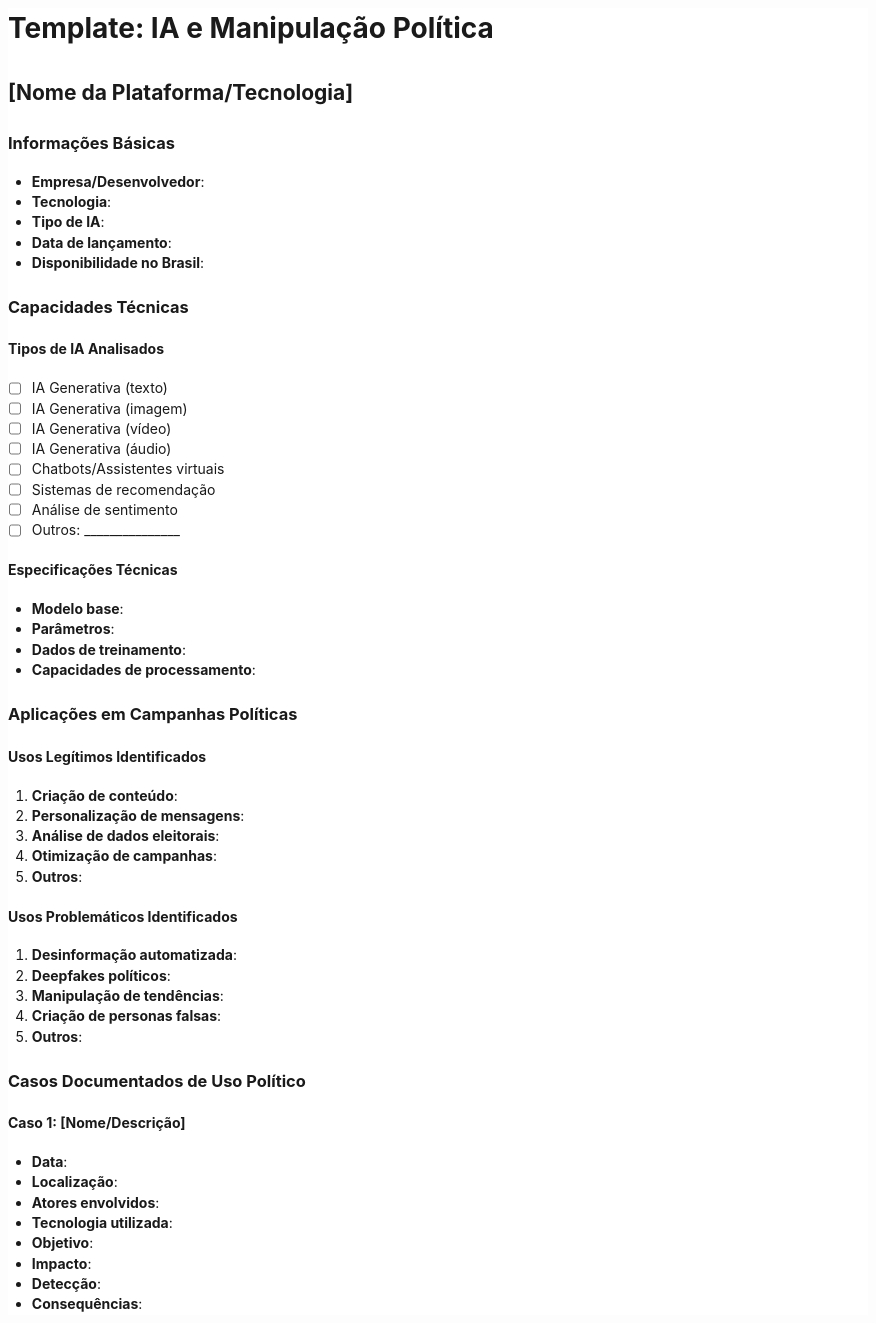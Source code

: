 # Template: IA e Manipulação Política

## [Nome da Plataforma/Tecnologia]

### Informações Básicas

- **Empresa/Desenvolvedor**: 
- **Tecnologia**: 
- **Tipo de IA**: 
- **Data de lançamento**: 
- **Disponibilidade no Brasil**: 

### Capacidades Técnicas

#### Tipos de IA Analisados
- [ ] IA Generativa (texto)
- [ ] IA Generativa (imagem)
- [ ] IA Generativa (vídeo)
- [ ] IA Generativa (áudio)
- [ ] Chatbots/Assistentes virtuais
- [ ] Sistemas de recomendação
- [ ] Análise de sentimento
- [ ] Outros: _______________

#### Especificações Técnicas
- **Modelo base**: 
- **Parâmetros**: 
- **Dados de treinamento**: 
- **Capacidades de processamento**: 

### Aplicações em Campanhas Políticas

#### Usos Legítimos Identificados
1. **Criação de conteúdo**: 
2. **Personalização de mensagens**: 
3. **Análise de dados eleitorais**: 
4. **Otimização de campanhas**: 
5. **Outros**: 

#### Usos Problemáticos Identificados
1. **Desinformação automatizada**: 
2. **Deepfakes políticos**: 
3. **Manipulação de tendências**: 
4. **Criação de personas falsas**: 
5. **Outros**: 

### Casos Documentados de Uso Político

#### Caso 1: [Nome/Descrição]
- **Data**: 
- **Localização**: 
- **Atores envolvidos**: 
- **Tecnologia utilizada**: 
- **Objetivo**: 
- **Impacto**: 
- **Detecção**: 
- **Consequências**: 
